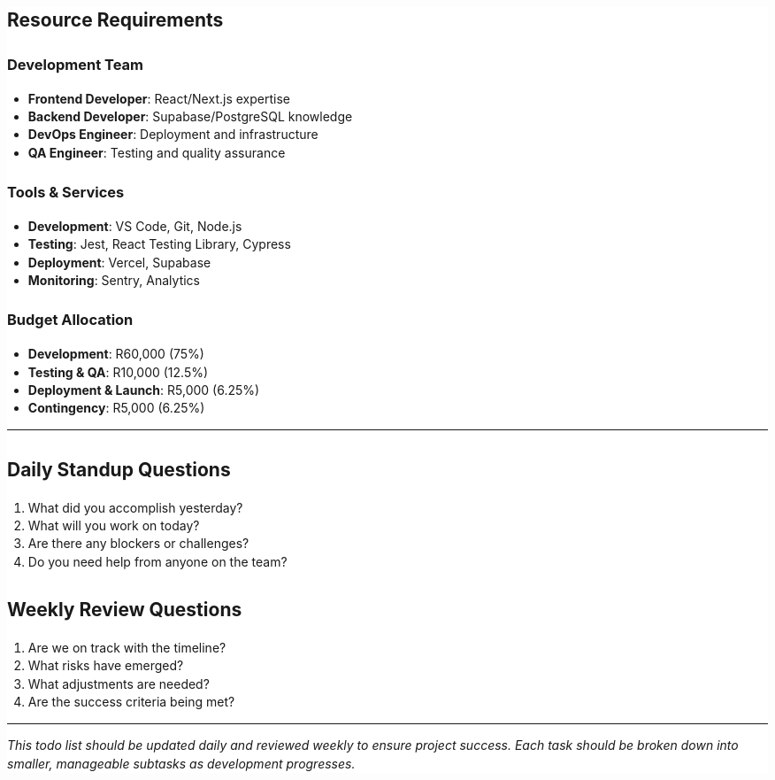 
## Resource Requirements

### Development Team

- **Frontend Developer**: React/Next.js expertise
- **Backend Developer**: Supabase/PostgreSQL knowledge
- **DevOps Engineer**: Deployment and infrastructure
- **QA Engineer**: Testing and quality assurance

### Tools & Services

- **Development**: VS Code, Git, Node.js
- **Testing**: Jest, React Testing Library, Cypress
- **Deployment**: Vercel, Supabase
- **Monitoring**: Sentry, Analytics

### Budget Allocation

- **Development**: R60,000 (75%)
- **Testing & QA**: R10,000 (12.5%)
- **Deployment & Launch**: R5,000 (6.25%)
- **Contingency**: R5,000 (6.25%)

---

## Daily Standup Questions

1. What did you accomplish yesterday?
2. What will you work on today?
3. Are there any blockers or challenges?
4. Do you need help from anyone on the team?

## Weekly Review Questions

1. Are we on track with the timeline?
2. What risks have emerged?
3. What adjustments are needed?
4. Are the success criteria being met?

---

_This todo list should be updated daily and reviewed weekly to ensure project success. Each task should be broken down into smaller, manageable subtasks as development progresses._

